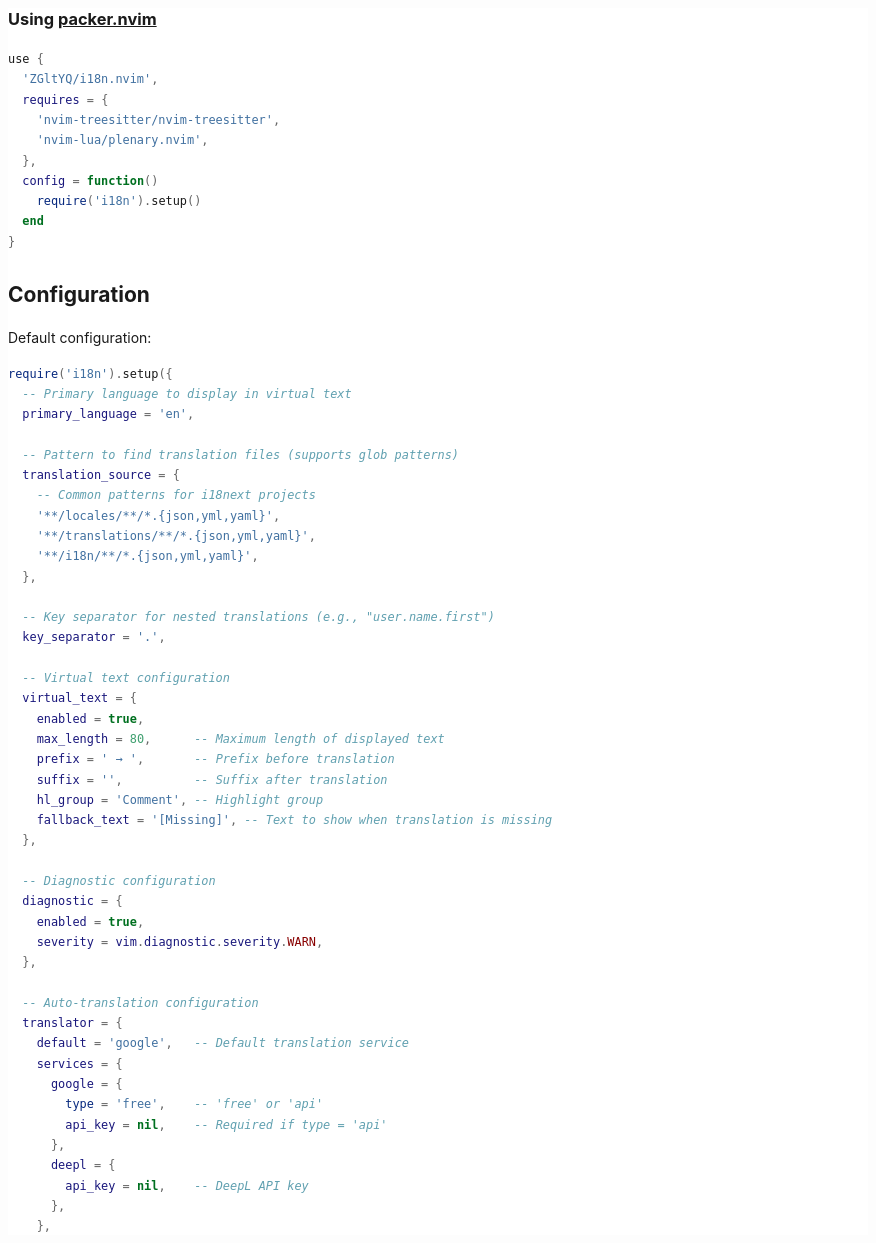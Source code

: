 ### Using [packer.nvim](https://github.com/wbthomason/packer.nvim)

```lua
use {
  'ZGltYQ/i18n.nvim',
  requires = {
    'nvim-treesitter/nvim-treesitter',
    'nvim-lua/plenary.nvim',
  },
  config = function()
    require('i18n').setup()
  end
}
```

## Configuration

Default configuration:

```lua
require('i18n').setup({
  -- Primary language to display in virtual text
  primary_language = 'en',

  -- Pattern to find translation files (supports glob patterns)
  translation_source = {
    -- Common patterns for i18next projects
    '**/locales/**/*.{json,yml,yaml}',
    '**/translations/**/*.{json,yml,yaml}',
    '**/i18n/**/*.{json,yml,yaml}',
  },

  -- Key separator for nested translations (e.g., "user.name.first")
  key_separator = '.',

  -- Virtual text configuration
  virtual_text = {
    enabled = true,
    max_length = 80,      -- Maximum length of displayed text
    prefix = ' → ',       -- Prefix before translation
    suffix = '',          -- Suffix after translation
    hl_group = 'Comment', -- Highlight group
    fallback_text = '[Missing]', -- Text to show when translation is missing
  },

  -- Diagnostic configuration
  diagnostic = {
    enabled = true,
    severity = vim.diagnostic.severity.WARN,
  },

  -- Auto-translation configuration
  translator = {
    default = 'google',   -- Default translation service
    services = {
      google = {
        type = 'free',    -- 'free' or 'api'
        api_key = nil,    -- Required if type = 'api'
      },
      deepl = {
        api_key = nil,    -- DeepL API key
      },
    },
```